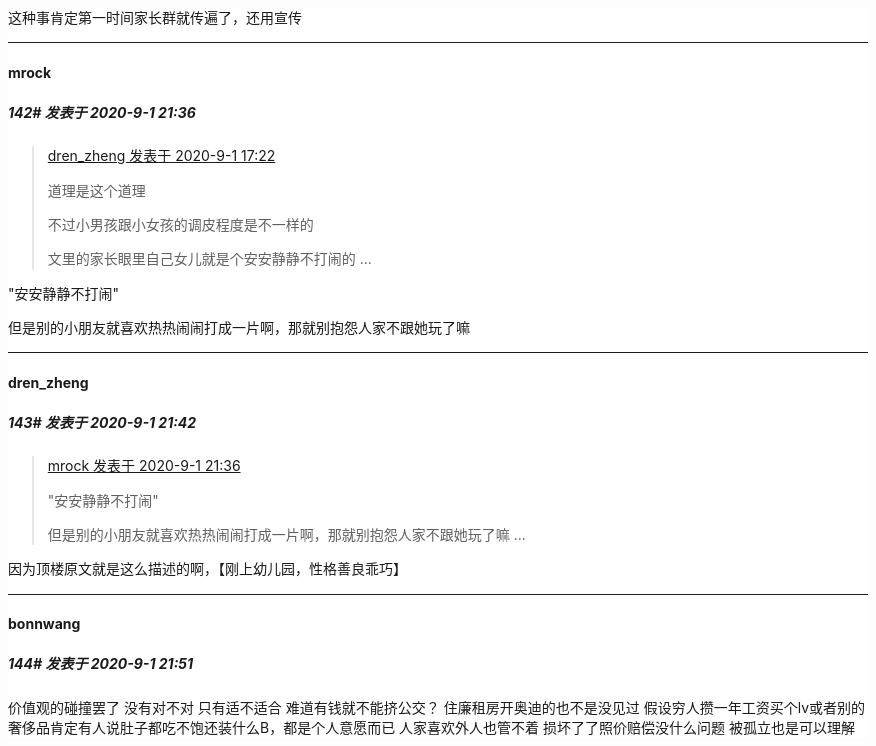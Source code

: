 这种事肯定第一时间家长群就传遍了，还用宣传







-----

####  mrock  
##### 142#       发表于 2020-9-1 21:36



<blockquote><a href="httphttps://bbs.saraba1st.com/2b/forum.php?mod=redirect&amp;goto=findpost&amp;pid=48612417&amp;ptid=1957598" target="_blank">dren_zheng 发表于 2020-9-1 17:22</a>

道理是这个道理

不过小男孩跟小女孩的调皮程度是不一样的

文里的家长眼里自己女儿就是个安安静静不打闹的 ...</blockquote>
"安安静静不打闹"

但是别的小朋友就喜欢热热闹闹打成一片啊，那就别抱怨人家不跟她玩了嘛







-----

####  dren_zheng  
##### 143#       发表于 2020-9-1 21:42



<blockquote><a href="httphttps://bbs.saraba1st.com/2b/forum.php?mod=redirect&amp;goto=findpost&amp;pid=48614482&amp;ptid=1957598" target="_blank">mrock 发表于 2020-9-1 21:36</a>

"安安静静不打闹"

但是别的小朋友就喜欢热热闹闹打成一片啊，那就别抱怨人家不跟她玩了嘛 ...</blockquote>
因为顶楼原文就是这么描述的啊，【刚上幼儿园，性格善良乖巧】







-----

####  bonnwang  
##### 144#       发表于 2020-9-1 21:51




价值观的碰撞罢了
没有对不对 只有适不适合
难道有钱就不能挤公交？
住廉租房开奥迪的也不是没见过
假设穷人攒一年工资买个lv或者别的奢侈品肯定有人说肚子都吃不饱还装什么B，都是个人意愿而已
人家喜欢外人也管不着
损坏了了照价赔偿没什么问题
被孤立也是可以理解
